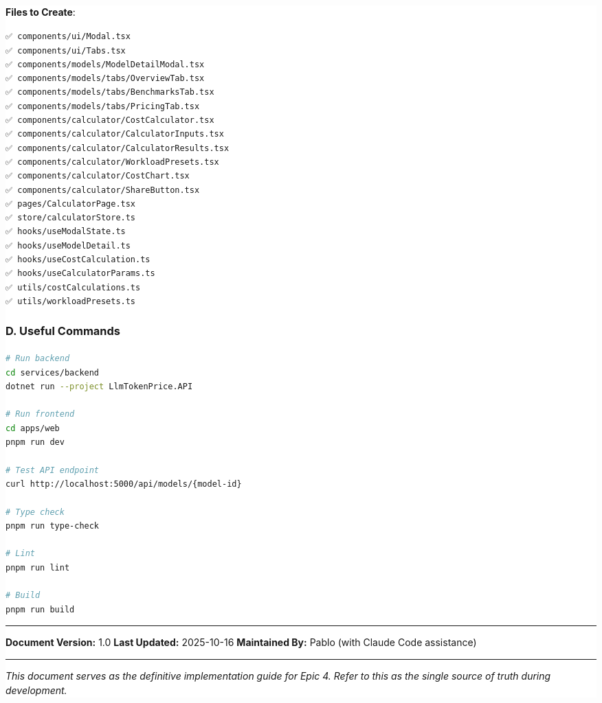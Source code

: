 **Files to Create**:

```
✅ components/ui/Modal.tsx
✅ components/ui/Tabs.tsx
✅ components/models/ModelDetailModal.tsx
✅ components/models/tabs/OverviewTab.tsx
✅ components/models/tabs/BenchmarksTab.tsx
✅ components/models/tabs/PricingTab.tsx
✅ components/calculator/CostCalculator.tsx
✅ components/calculator/CalculatorInputs.tsx
✅ components/calculator/CalculatorResults.tsx
✅ components/calculator/WorkloadPresets.tsx
✅ components/calculator/CostChart.tsx
✅ components/calculator/ShareButton.tsx
✅ pages/CalculatorPage.tsx
✅ store/calculatorStore.ts
✅ hooks/useModalState.ts
✅ hooks/useModelDetail.ts
✅ hooks/useCostCalculation.ts
✅ hooks/useCalculatorParams.ts
✅ utils/costCalculations.ts
✅ utils/workloadPresets.ts
```

### D. Useful Commands

```bash
# Run backend
cd services/backend
dotnet run --project LlmTokenPrice.API

# Run frontend
cd apps/web
pnpm run dev

# Test API endpoint
curl http://localhost:5000/api/models/{model-id}

# Type check
pnpm run type-check

# Lint
pnpm run lint

# Build
pnpm run build
```

---

**Document Version:** 1.0
**Last Updated:** 2025-10-16
**Maintained By:** Pablo (with Claude Code assistance)

---

_This document serves as the definitive implementation guide for Epic 4. Refer to this as the single source of truth during development._
